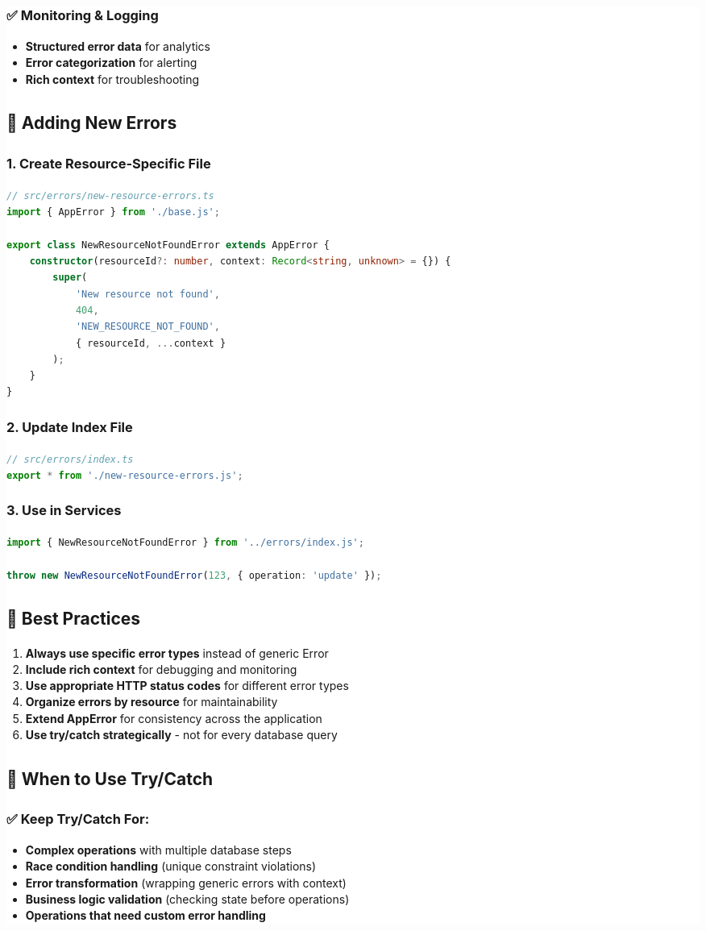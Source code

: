 ### **✅ Monitoring & Logging**
- **Structured error data** for analytics
- **Error categorization** for alerting
- **Rich context** for troubleshooting

## 🔄 Adding New Errors

### **1. Create Resource-Specific File**
```typescript
// src/errors/new-resource-errors.ts
import { AppError } from './base.js';

export class NewResourceNotFoundError extends AppError {
    constructor(resourceId?: number, context: Record<string, unknown> = {}) {
        super(
            'New resource not found',
            404,
            'NEW_RESOURCE_NOT_FOUND',
            { resourceId, ...context }
        );
    }
}
```

### **2. Update Index File**
```typescript
// src/errors/index.ts
export * from './new-resource-errors.js';
```

### **3. Use in Services**
```typescript
import { NewResourceNotFoundError } from '../errors/index.js';

throw new NewResourceNotFoundError(123, { operation: 'update' });
```

## 📝 Best Practices

1. **Always use specific error types** instead of generic Error
2. **Include rich context** for debugging and monitoring
3. **Use appropriate HTTP status codes** for different error types
4. **Organize errors by resource** for maintainability
5. **Extend AppError** for consistency across the application
6. **Use try/catch strategically** - not for every database query

## 🎯 When to Use Try/Catch

### **✅ Keep Try/Catch For:**
- **Complex operations** with multiple database steps
- **Race condition handling** (unique constraint violations)
- **Error transformation** (wrapping generic errors with context)
- **Business logic validation** (checking state before operations)
- **Operations that need custom error handling**

